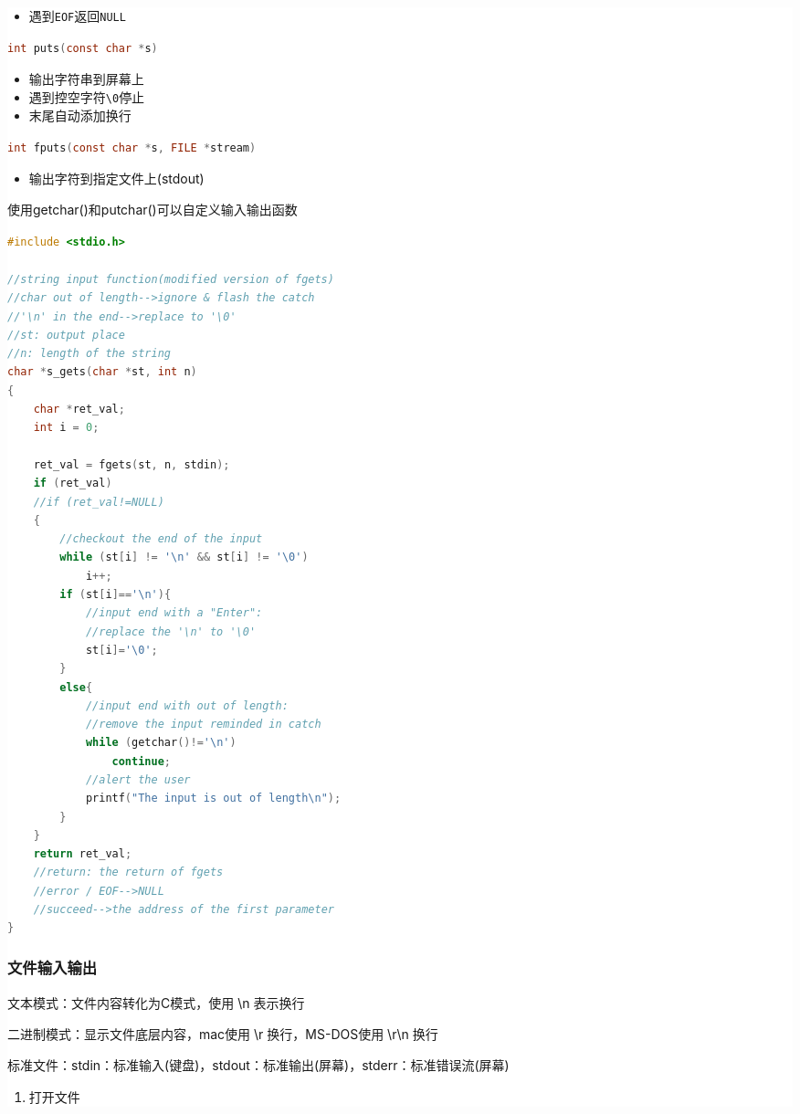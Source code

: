 + 遇到`EOF`返回`NULL`

````c
int puts(const char *s)
````

+ 输出字符串到屏幕上
+ 遇到控空字符`\0`停止
+ 末尾自动添加换行

````c
int fputs(const char *s, FILE *stream)
````

+ 输出字符到指定文件上(stdout)

使用getchar()和putchar()可以自定义输入输出函数

```c
#include <stdio.h>

//string input function(modified version of fgets)
//char out of length-->ignore & flash the catch
//'\n' in the end-->replace to '\0'
//st: output place
//n: length of the string
char *s_gets(char *st, int n)
{
    char *ret_val;
    int i = 0;

    ret_val = fgets(st, n, stdin);
    if (ret_val)
    //if (ret_val!=NULL)
    {
        //checkout the end of the input
        while (st[i] != '\n' && st[i] != '\0')
            i++;
        if (st[i]=='\n'){
            //input end with a "Enter":
            //replace the '\n' to '\0'
            st[i]='\0';
        }
        else{
            //input end with out of length:
            //remove the input reminded in catch
            while (getchar()!='\n')
                continue;
            //alert the user
            printf("The input is out of length\n");
        }
    }
    return ret_val;
    //return: the return of fgets
    //error / EOF-->NULL
    //succeed-->the address of the first parameter
}
```

### 文件输入输出

文本模式：文件内容转化为C模式，使用 \n 表示换行

二进制模式：显示文件底层内容，mac使用 \r 换行，MS-DOS使用 \r\n 换行

标准文件：stdin：标准输入(键盘)，stdout：标准输出(屏幕)，stderr：标准错误流(屏幕)

1. 打开文件

   ```c
   ```